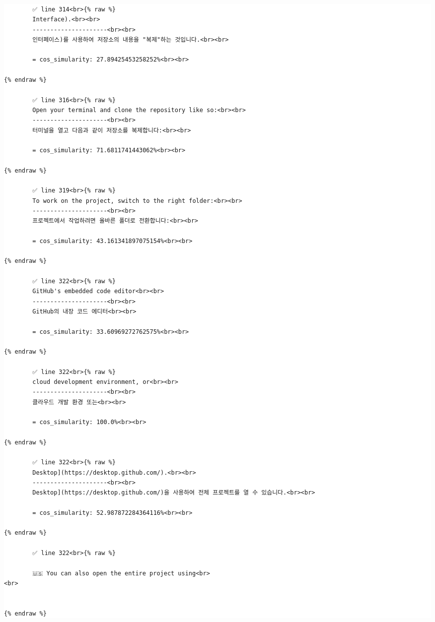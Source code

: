			✅ line 314<br>{% raw %}
			Interface).<br><br>
			---------------------<br><br>
			인터페이스)를 사용하여 저장소의 내용을 "복제"하는 것입니다.<br><br>
	
			= cos_simularity: 27.89425453258252%<br><br>
	
	{% endraw %}
	
			✅ line 316<br>{% raw %}
			Open your terminal and clone the repository like so:<br><br>
			---------------------<br><br>
			터미널을 열고 다음과 같이 저장소를 복제합니다:<br><br>
	
			= cos_simularity: 71.6811741443062%<br><br>
	
	{% endraw %}
	
			✅ line 319<br>{% raw %}
			To work on the project, switch to the right folder:<br><br>
			---------------------<br><br>
			프로젝트에서 작업하려면 올바른 폴더로 전환합니다:<br><br>
	
			= cos_simularity: 43.161341897075154%<br><br>
	
	{% endraw %}
	
			✅ line 322<br>{% raw %}
			GitHub's embedded code editor<br><br>
			---------------------<br><br>
			GitHub의 내장 코드 에디터<br><br>
	
			= cos_simularity: 33.60969272762575%<br><br>
	
	{% endraw %}
	
			✅ line 322<br>{% raw %}
			cloud development environment, or<br><br>
			---------------------<br><br>
			클라우드 개발 환경 또는<br><br>
	
			= cos_simularity: 100.0%<br><br>
	
	{% endraw %}
	
			✅ line 322<br>{% raw %}
			Desktop](https://desktop.github.com/).<br><br>
			---------------------<br><br>
			Desktop](https://desktop.github.com/)을 사용하여 전체 프로젝트를 열 수 있습니다.<br><br>
	
			= cos_simularity: 52.987872284364116%<br><br>
	
	{% endraw %}
	
			✅ line 322<br>{% raw %}
	
			🇺🇸 You can also open the entire project using<br>
	<br>
	
	
	{% endraw %}
	